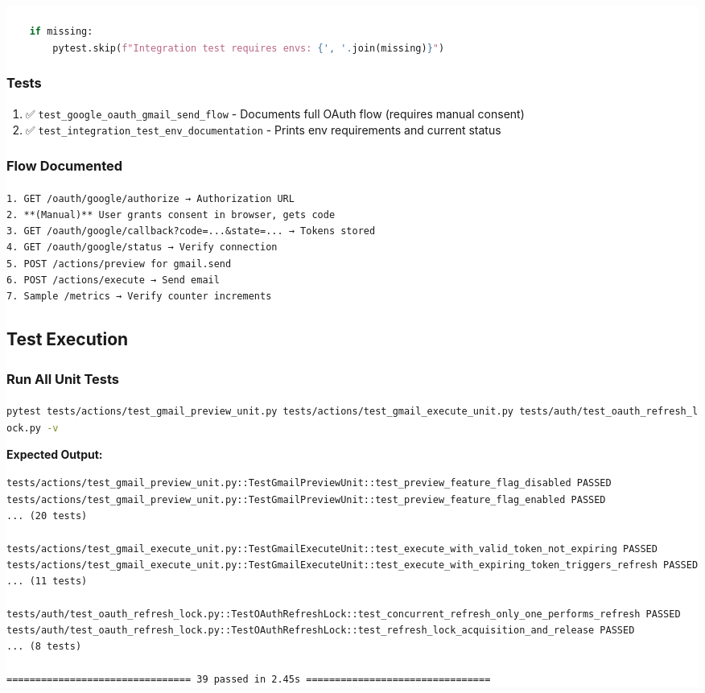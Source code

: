 ```python

    if missing:
        pytest.skip(f"Integration test requires envs: {', '.join(missing)}")
```

### Tests

1. ✅ `test_google_oauth_gmail_send_flow` - Documents full OAuth flow (requires manual consent)
2. ✅ `test_integration_test_env_documentation` - Prints env requirements and current status

### Flow Documented

```
1. GET /oauth/google/authorize → Authorization URL
2. **(Manual)** User grants consent in browser, gets code
3. GET /oauth/google/callback?code=...&state=... → Tokens stored
4. GET /oauth/google/status → Verify connection
5. POST /actions/preview for gmail.send
6. POST /actions/execute → Send email
7. Sample /metrics → Verify counter increments
```

## Test Execution

### Run All Unit Tests

```bash
pytest tests/actions/test_gmail_preview_unit.py tests/actions/test_gmail_execute_unit.py tests/auth/test_oauth_refresh_lock.py -v
```

**Expected Output:**
```
tests/actions/test_gmail_preview_unit.py::TestGmailPreviewUnit::test_preview_feature_flag_disabled PASSED
tests/actions/test_gmail_preview_unit.py::TestGmailPreviewUnit::test_preview_feature_flag_enabled PASSED
... (20 tests)

tests/actions/test_gmail_execute_unit.py::TestGmailExecuteUnit::test_execute_with_valid_token_not_expiring PASSED
tests/actions/test_gmail_execute_unit.py::TestGmailExecuteUnit::test_execute_with_expiring_token_triggers_refresh PASSED
... (11 tests)

tests/auth/test_oauth_refresh_lock.py::TestOAuthRefreshLock::test_concurrent_refresh_only_one_performs_refresh PASSED
tests/auth/test_oauth_refresh_lock.py::TestOAuthRefreshLock::test_refresh_lock_acquisition_and_release PASSED
... (8 tests)

================================ 39 passed in 2.45s ================================
```
